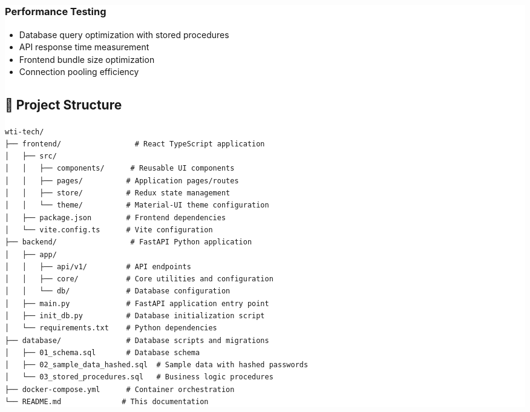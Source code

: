 ### **Performance Testing**
- Database query optimization with stored procedures
- API response time measurement
- Frontend bundle size optimization
- Connection pooling efficiency

## 📁 Project Structure

```
wti-tech/
├── frontend/                 # React TypeScript application
│   ├── src/
│   │   ├── components/      # Reusable UI components
│   │   ├── pages/          # Application pages/routes
│   │   ├── store/          # Redux state management
│   │   └── theme/          # Material-UI theme configuration
│   ├── package.json        # Frontend dependencies
│   └── vite.config.ts      # Vite configuration
├── backend/                 # FastAPI Python application
│   ├── app/
│   │   ├── api/v1/         # API endpoints
│   │   ├── core/           # Core utilities and configuration
│   │   └── db/             # Database configuration
│   ├── main.py             # FastAPI application entry point
│   ├── init_db.py          # Database initialization script
│   └── requirements.txt    # Python dependencies
├── database/               # Database scripts and migrations
│   ├── 01_schema.sql       # Database schema
│   ├── 02_sample_data_hashed.sql  # Sample data with hashed passwords
│   └── 03_stored_procedures.sql   # Business logic procedures
├── docker-compose.yml      # Container orchestration
└── README.md              # This documentation
```
